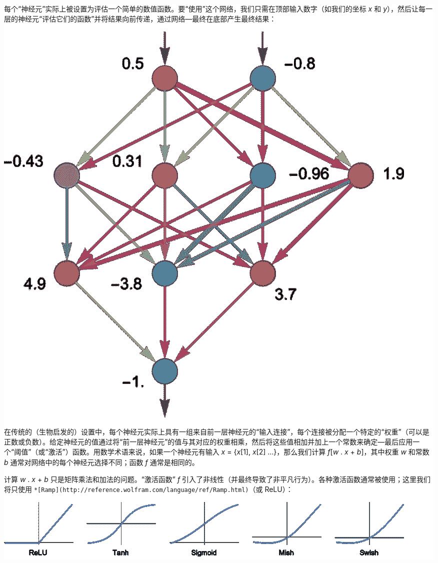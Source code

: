 每个“神经元”实际上被设置为评估一个简单的数值函数。要“使用”这个网络，我们只需在顶部输入数字（如我们的坐标 *x* 和 *y*），然后让每一层的神经元“评估它们的函数”并将结果向前传递，通过网络—最终在底部产生最终结果：

![ChatGPT 在做什么 … 为什么它能有效工作？](img/0af36f6927be2f5f23582bc1b6df7f2f.png)

在传统的（生物启发的）设置中，每个神经元实际上具有一组来自前一层神经元的“输入连接”，每个连接被分配一个特定的“权重”（可以是正数或负数）。给定神经元的值通过将“前一层神经元”的值与其对应的权重相乘，然后将这些值相加并加上一个常数来确定—最后应用一个“阈值”（或“激活”）函数。用数学术语来说，如果一个神经元有输入 *x* = {*x*[1], *x*[2] …}，那么我们计算 *f*[*w* . *x* + *b*]，其中权重 *w* 和常数 *b* 通常对网络中的每个神经元选择不同；函数 *f* 通常是相同的。

计算 *w* . *x* + *b* 只是矩阵乘法和加法的问题。“激活函数” *f* 引入了非线性（并最终导致了非平凡行为）。各种激活函数通常被使用；这里我们将只使用 `*[Ramp](http://reference.wolfram.com/language/ref/Ramp.html)`（或 ReLU）：

![ChatGPT 在做什么 … 为什么它能有效工作？](img/921952f50d4bb8e342905709b1ef31ee.png)

